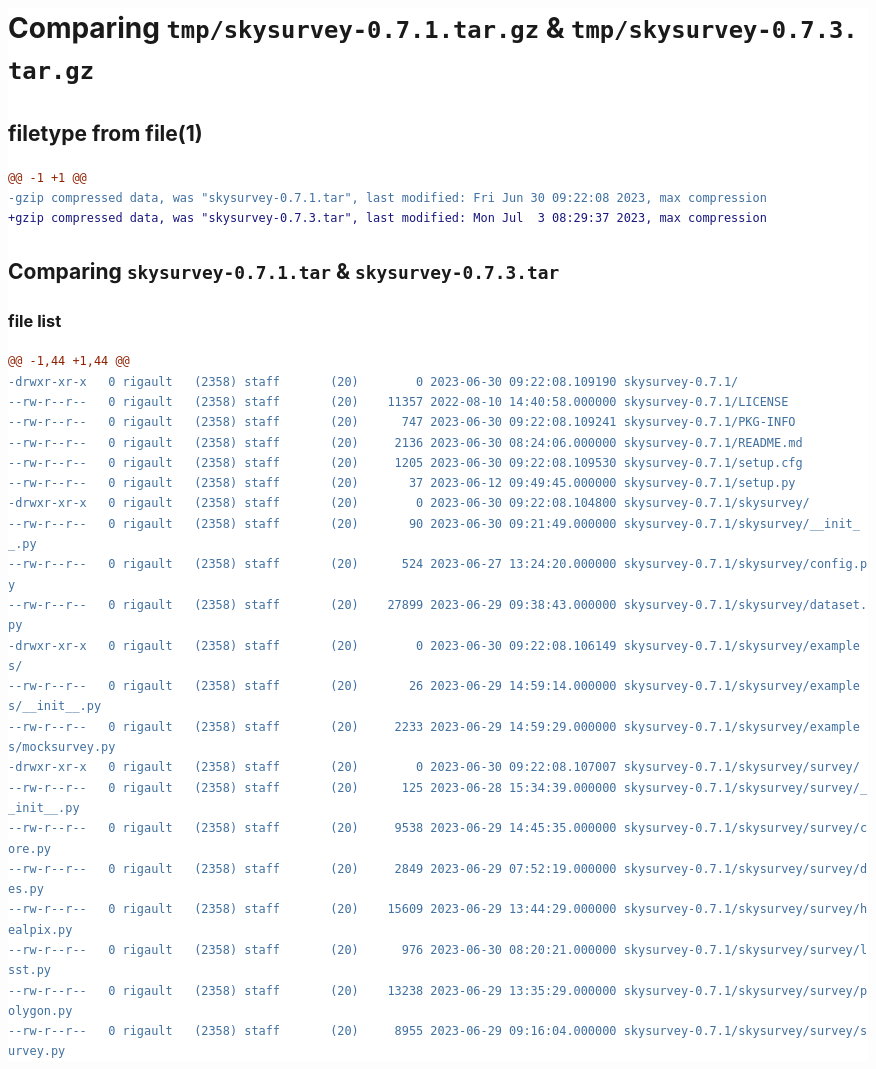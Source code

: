 # Comparing `tmp/skysurvey-0.7.1.tar.gz` & `tmp/skysurvey-0.7.3.tar.gz`

## filetype from file(1)

```diff
@@ -1 +1 @@
-gzip compressed data, was "skysurvey-0.7.1.tar", last modified: Fri Jun 30 09:22:08 2023, max compression
+gzip compressed data, was "skysurvey-0.7.3.tar", last modified: Mon Jul  3 08:29:37 2023, max compression
```

## Comparing `skysurvey-0.7.1.tar` & `skysurvey-0.7.3.tar`

### file list

```diff
@@ -1,44 +1,44 @@
-drwxr-xr-x   0 rigault   (2358) staff       (20)        0 2023-06-30 09:22:08.109190 skysurvey-0.7.1/
--rw-r--r--   0 rigault   (2358) staff       (20)    11357 2022-08-10 14:40:58.000000 skysurvey-0.7.1/LICENSE
--rw-r--r--   0 rigault   (2358) staff       (20)      747 2023-06-30 09:22:08.109241 skysurvey-0.7.1/PKG-INFO
--rw-r--r--   0 rigault   (2358) staff       (20)     2136 2023-06-30 08:24:06.000000 skysurvey-0.7.1/README.md
--rw-r--r--   0 rigault   (2358) staff       (20)     1205 2023-06-30 09:22:08.109530 skysurvey-0.7.1/setup.cfg
--rw-r--r--   0 rigault   (2358) staff       (20)       37 2023-06-12 09:49:45.000000 skysurvey-0.7.1/setup.py
-drwxr-xr-x   0 rigault   (2358) staff       (20)        0 2023-06-30 09:22:08.104800 skysurvey-0.7.1/skysurvey/
--rw-r--r--   0 rigault   (2358) staff       (20)       90 2023-06-30 09:21:49.000000 skysurvey-0.7.1/skysurvey/__init__.py
--rw-r--r--   0 rigault   (2358) staff       (20)      524 2023-06-27 13:24:20.000000 skysurvey-0.7.1/skysurvey/config.py
--rw-r--r--   0 rigault   (2358) staff       (20)    27899 2023-06-29 09:38:43.000000 skysurvey-0.7.1/skysurvey/dataset.py
-drwxr-xr-x   0 rigault   (2358) staff       (20)        0 2023-06-30 09:22:08.106149 skysurvey-0.7.1/skysurvey/examples/
--rw-r--r--   0 rigault   (2358) staff       (20)       26 2023-06-29 14:59:14.000000 skysurvey-0.7.1/skysurvey/examples/__init__.py
--rw-r--r--   0 rigault   (2358) staff       (20)     2233 2023-06-29 14:59:29.000000 skysurvey-0.7.1/skysurvey/examples/mocksurvey.py
-drwxr-xr-x   0 rigault   (2358) staff       (20)        0 2023-06-30 09:22:08.107007 skysurvey-0.7.1/skysurvey/survey/
--rw-r--r--   0 rigault   (2358) staff       (20)      125 2023-06-28 15:34:39.000000 skysurvey-0.7.1/skysurvey/survey/__init__.py
--rw-r--r--   0 rigault   (2358) staff       (20)     9538 2023-06-29 14:45:35.000000 skysurvey-0.7.1/skysurvey/survey/core.py
--rw-r--r--   0 rigault   (2358) staff       (20)     2849 2023-06-29 07:52:19.000000 skysurvey-0.7.1/skysurvey/survey/des.py
--rw-r--r--   0 rigault   (2358) staff       (20)    15609 2023-06-29 13:44:29.000000 skysurvey-0.7.1/skysurvey/survey/healpix.py
--rw-r--r--   0 rigault   (2358) staff       (20)      976 2023-06-30 08:20:21.000000 skysurvey-0.7.1/skysurvey/survey/lsst.py
--rw-r--r--   0 rigault   (2358) staff       (20)    13238 2023-06-29 13:35:29.000000 skysurvey-0.7.1/skysurvey/survey/polygon.py
--rw-r--r--   0 rigault   (2358) staff       (20)     8955 2023-06-29 09:16:04.000000 skysurvey-0.7.1/skysurvey/survey/survey.py
```